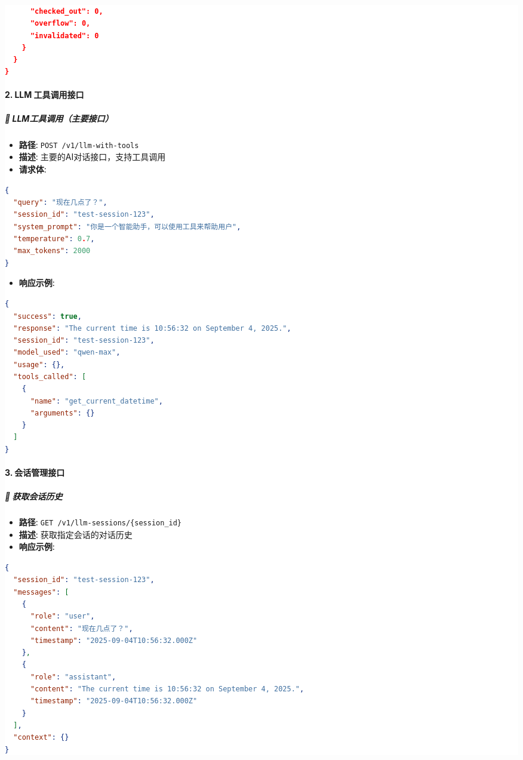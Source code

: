 ```json
      "checked_out": 0,
      "overflow": 0,
      "invalidated": 0
    }
  }
}
```

#### 2. LLM 工具调用接口

##### 🤖 LLM工具调用（主要接口）
- **路径**: `POST /v1/llm-with-tools`
- **描述**: 主要的AI对话接口，支持工具调用
- **请求体**:
```json
{
  "query": "现在几点了？",
  "session_id": "test-session-123",
  "system_prompt": "你是一个智能助手，可以使用工具来帮助用户",
  "temperature": 0.7,
  "max_tokens": 2000
}
```

- **响应示例**:
```json
{
  "success": true,
  "response": "The current time is 10:56:32 on September 4, 2025.",
  "session_id": "test-session-123",
  "model_used": "qwen-max",
  "usage": {},
  "tools_called": [
    {
      "name": "get_current_datetime",
      "arguments": {}
    }
  ]
}
```

#### 3. 会话管理接口

##### 📝 获取会话历史
- **路径**: `GET /v1/llm-sessions/{session_id}`
- **描述**: 获取指定会话的对话历史
- **响应示例**:
```json
{
  "session_id": "test-session-123",
  "messages": [
    {
      "role": "user",
      "content": "现在几点了？",
      "timestamp": "2025-09-04T10:56:32.000Z"
    },
    {
      "role": "assistant",
      "content": "The current time is 10:56:32 on September 4, 2025.",
      "timestamp": "2025-09-04T10:56:32.000Z"
    }
  ],
  "context": {}
}
```